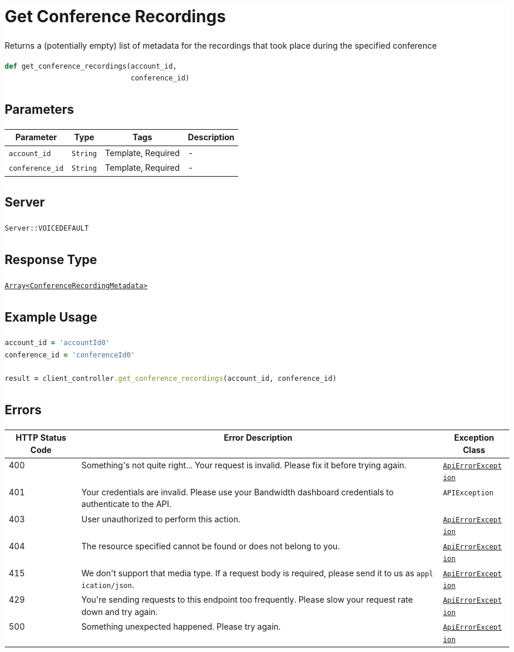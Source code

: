 
# Get Conference Recordings

Returns a (potentially empty) list of metadata for the recordings that took place during the specified conference

```ruby
def get_conference_recordings(account_id,
                              conference_id)
```

## Parameters

| Parameter | Type | Tags | Description |
|  --- | --- | --- | --- |
| `account_id` | `String` | Template, Required | - |
| `conference_id` | `String` | Template, Required | - |

## Server

`Server::VOICEDEFAULT`

## Response Type

[`Array<ConferenceRecordingMetadata>`]($m/Voice/ConferenceRecordingMetadata)

## Example Usage

```ruby
account_id = 'accountId0'
conference_id = 'conferenceId0'

result = client_controller.get_conference_recordings(account_id, conference_id)
```

## Errors

| HTTP Status Code | Error Description | Exception Class |
|  --- | --- | --- |
| 400 | Something's not quite right... Your request is invalid. Please fix it before trying again. | [`ApiErrorException`]($m/Voice/ApiError) |
| 401 | Your credentials are invalid. Please use your Bandwidth dashboard credentials to authenticate to the API. | `APIException` |
| 403 | User unauthorized to perform this action. | [`ApiErrorException`]($m/Voice/ApiError) |
| 404 | The resource specified cannot be found or does not belong to you. | [`ApiErrorException`]($m/Voice/ApiError) |
| 415 | We don't support that media type. If a request body is required, please send it to us as `application/json`. | [`ApiErrorException`]($m/Voice/ApiError) |
| 429 | You're sending requests to this endpoint too frequently. Please slow your request rate down and try again. | [`ApiErrorException`]($m/Voice/ApiError) |
| 500 | Something unexpected happened. Please try again. | [`ApiErrorException`]($m/Voice/ApiError) |
